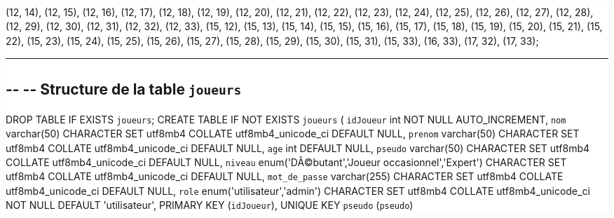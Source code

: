 (12, 14),
(12, 15),
(12, 16),
(12, 17),
(12, 18),
(12, 19),
(12, 20),
(12, 21),
(12, 22),
(12, 23),
(12, 24),
(12, 25),
(12, 26),
(12, 27),
(12, 28),
(12, 29),
(12, 30),
(12, 31),
(12, 32),
(12, 33),
(15, 12),
(15, 13),
(15, 14),
(15, 15),
(15, 16),
(15, 17),
(15, 18),
(15, 19),
(15, 20),
(15, 21),
(15, 22),
(15, 23),
(15, 24),
(15, 25),
(15, 26),
(15, 27),
(15, 28),
(15, 29),
(15, 30),
(15, 31),
(15, 33),
(16, 33),
(17, 32),
(17, 33);

-- --------------------------------------------------------

--
-- Structure de la table `joueurs`
--

DROP TABLE IF EXISTS `joueurs`;
CREATE TABLE IF NOT EXISTS `joueurs` (
  `idJoueur` int NOT NULL AUTO_INCREMENT,
  `nom` varchar(50) CHARACTER SET utf8mb4 COLLATE utf8mb4_unicode_ci DEFAULT NULL,
  `prenom` varchar(50) CHARACTER SET utf8mb4 COLLATE utf8mb4_unicode_ci DEFAULT NULL,
  `age` int DEFAULT NULL,
  `pseudo` varchar(50) CHARACTER SET utf8mb4 COLLATE utf8mb4_unicode_ci DEFAULT NULL,
  `niveau` enum('DÃ©butant','Joueur occasionnel','Expert') CHARACTER SET utf8mb4 COLLATE utf8mb4_unicode_ci DEFAULT NULL,
  `mot_de_passe` varchar(255) CHARACTER SET utf8mb4 COLLATE utf8mb4_unicode_ci DEFAULT NULL,
  `role` enum('utilisateur','admin') CHARACTER SET utf8mb4 COLLATE utf8mb4_unicode_ci NOT NULL DEFAULT 'utilisateur',
  PRIMARY KEY (`idJoueur`),
  UNIQUE KEY `pseudo` (`pseudo`)